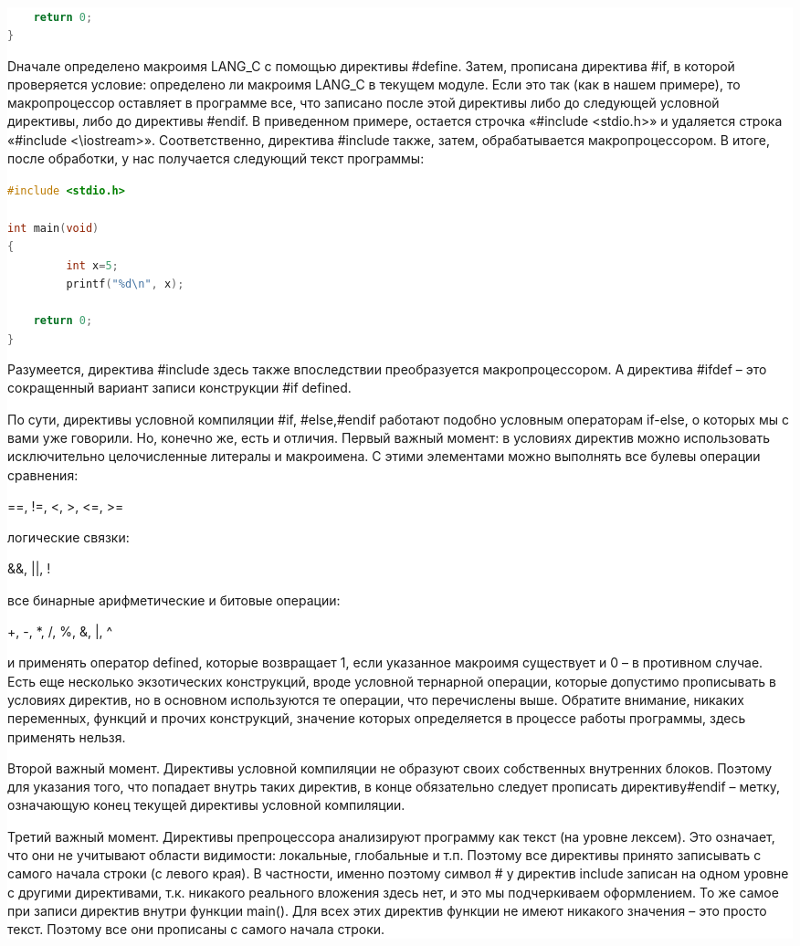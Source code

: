 ``` c
    return 0;
}
```

Dначале определено макроимя LANG_C с помощью директивы \#define. Затем, прописана директива \#if, в которой проверяется условие: определено ли макроимя LANG_C в текущем модуле. Если это так (как в нашем примере), то макропроцессор оставляет в программе все, что записано после этой директивы либо до следующей условной директивы, либо до директивы \#endif. В приведенном примере, остается строчка «#include <stdio.h>» и удаляется строка «#include <\iostream>». Соответственно, директива \#include также, затем, обрабатывается макропроцессором. В итоге, после обработки, у нас получается следующий текст программы:

``` c
#include <stdio.h>
 
int main(void)
{
         int x=5;
         printf("%d\n", x);
 
    return 0;
}
```

Разумеется, директива \#include здесь также впоследствии преобразуется макропроцессором. А директива \#ifdef – это сокращенный вариант записи конструкции \#if defined.

По сути, директивы условной компиляции \#if, \#else,\#endif работают подобно условным операторам if-else, о которых мы с вами уже говорили. Но, конечно же, есть и отличия. Первый важный момент: в условиях директив можно использовать исключительно целочисленные литералы и макроимена. С этими элементами можно выполнять все булевы операции сравнения:

\==, !=, <, >, <=, >=

логические связки:

&&, ||, !

все бинарные арифметические и битовые операции:

+, -, *, /, %, &, |, ^

и применять оператор defined, которые возвращает 1, если указанное макроимя существует и 0 – в противном случае. Есть еще несколько экзотических конструкций, вроде условной тернарной операции, которые допустимо прописывать в условиях директив, но в основном используются те операции, что перечислены выше. Обратите внимание, никаких переменных, функций и прочих конструкций, значение которых определяется в процессе работы программы, здесь применять нельзя.

Второй важный момент. Директивы условной компиляции не образуют своих собственных внутренних блоков. Поэтому для указания того, что попадает внутрь таких директив, в конце обязательно следует прописать директиву\#endif – метку, означающую конец текущей директивы условной компиляции.

Третий важный момент. Директивы препроцессора анализируют программу как текст (на уровне лексем). Это означает, что они не учитывают области видимости: локальные, глобальные и т.п. Поэтому все директивы принято записывать с самого начала строки (с левого края). В частности, именно поэтому символ # у директив include записан на одном уровне с другими директивами, т.к. никакого реального вложения здесь нет, и это мы подчеркиваем оформлением. То же самое при записи директив внутри функции main(). Для всех этих директив функции не имеют никакого значения – это просто текст. Поэтому все они прописаны с самого начала строки.
